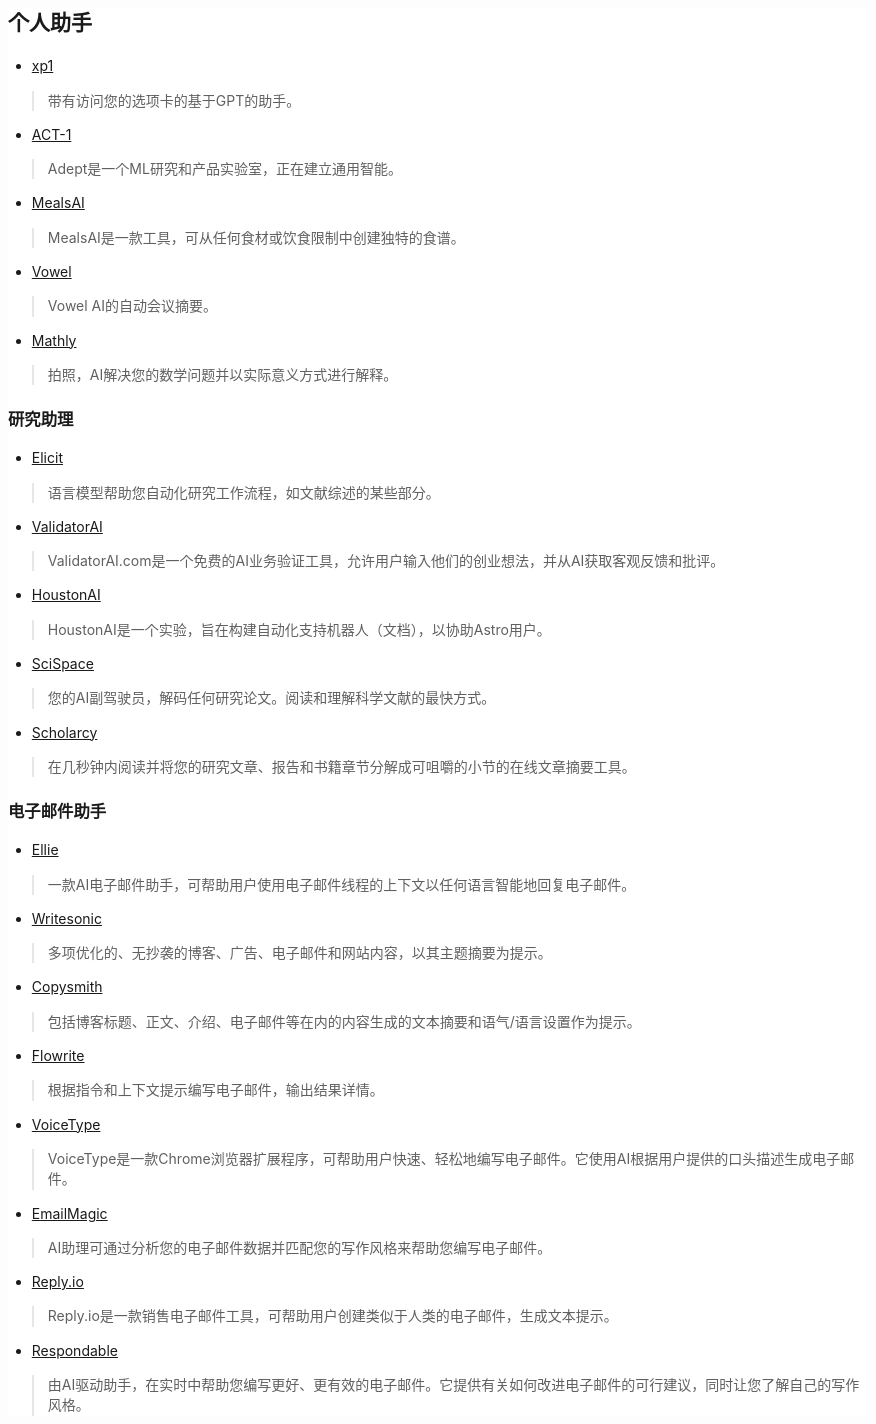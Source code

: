 ## 个人助手

- [xp1](https://xp1.dust.tt)
> 带有访问您的选项卡的基于GPT的助手。

- [ACT-1](https://www.adept.ai/act)
> Adept是一个ML研究和产品实验室，正在建立通用智能。

- [MealsAI](https://www.mealsai.com/)
> MealsAI是一款工具，可从任何食材或饮食限制中创建独特的食谱。

- [Vowel](https://www.vowel.com/)
> Vowel AI的自动会议摘要。

- [Mathly](https://mathly.webflow.io/)
> 拍照，AI解决您的数学问题并以实际意义方式进行解释。

### 研究助理

- [Elicit](https://elicit.org)
> 语言模型帮助您自动化研究工作流程，如文献综述的某些部分。

- [ValidatorAI](https://www.validatorai.com/)
> ValidatorAI.com是一个免费的AI业务验证工具，允许用户输入他们的创业想法，并从AI获取客观反馈和批评。

- [HoustonAI](https://houston.astro.build/)
> HoustonAI是一个实验，旨在构建自动化支持机器人（文档），以协助Astro用户。

- [SciSpace](https://typeset.io/)
> 您的AI副驾驶员，解码任何研究论文。阅读和理解科学文献的最快方式。

- [Scholarcy](https://www.scholarcy.com/)
> 在几秒钟内阅读并将您的研究文章、报告和书籍章节分解成可咀嚼的小节的在线文章摘要工具。

### 电子邮件助手

- [Ellie](https://ellieai.com)
> 一款AI电子邮件助手，可帮助用户使用电子邮件线程的上下文以任何语言智能地回复电子邮件。

- [Writesonic](https://writesonic.com/)
> 多项优化的、无抄袭的博客、广告、电子邮件和网站内容，以其主题摘要为提示。

- [Copysmith](https://copysmith.ai/)
> 包括博客标题、正文、介绍、电子邮件等在内的内容生成的文本摘要和语气/语言设置作为提示。

- [Flowrite](https://www.flowrite.com/)
> 根据指令和上下文提示编写电子邮件，输出结果详情。

- [VoiceType](https://voicetype.io/)
> VoiceType是一款Chrome浏览器扩展程序，可帮助用户快速、轻松地编写电子邮件。它使用AI根据用户提供的口头描述生成电子邮件。

- [EmailMagic](https://www.emailmagic.ai/)
> AI助理可通过分析您的电子邮件数据并匹配您的写作风格来帮助您编写电子邮件。

- [Reply.io](https://reply.io/)
> Reply.io是一款销售电子邮件工具，可帮助用户创建类似于人类的电子邮件，生成文本提示。

- [Respondable](https://www.boomeranggmail.com/respondable/)
> 由AI驱动助手，在实时中帮助您编写更好、更有效的电子邮件。它提供有关如何改进电子邮件的可行建议，同时让您了解自己的写作风格。
